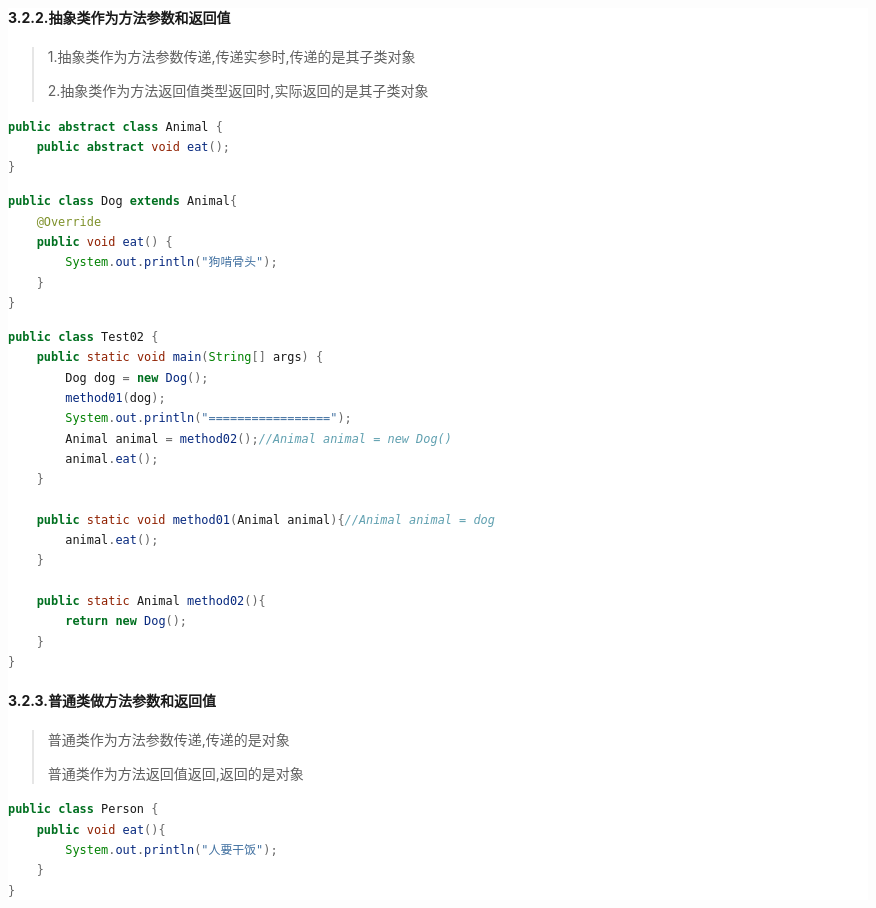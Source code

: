 #### 3.2.2.抽象类作为方法参数和返回值

> 1.抽象类作为方法参数传递,传递实参时,传递的是其子类对象
>
> 2.抽象类作为方法返回值类型返回时,实际返回的是其子类对象

```java
public abstract class Animal {
    public abstract void eat();
}
```

```java
public class Dog extends Animal{
    @Override
    public void eat() {
        System.out.println("狗啃骨头");
    }
}
```

```java
public class Test02 {
    public static void main(String[] args) {
        Dog dog = new Dog();
        method01(dog);
        System.out.println("=================");
        Animal animal = method02();//Animal animal = new Dog()
        animal.eat();
    }

    public static void method01(Animal animal){//Animal animal = dog
        animal.eat();
    }

    public static Animal method02(){
        return new Dog();
    }
}

```

#### 3.2.3.普通类做方法参数和返回值

> 普通类作为方法参数传递,传递的是对象
>
> 普通类作为方法返回值返回,返回的是对象

```java
public class Person {
    public void eat(){
        System.out.println("人要干饭");
    }
}

```
